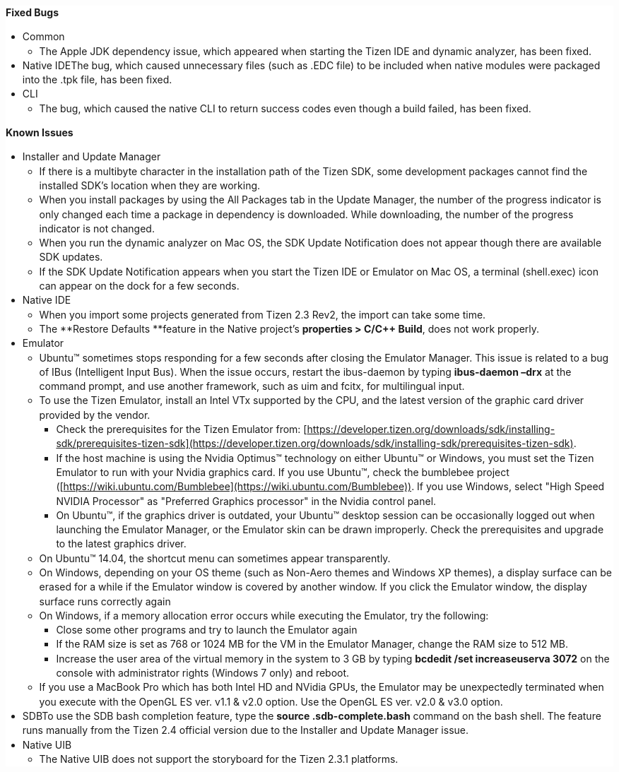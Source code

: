 **Fixed Bugs**

- Common
  - The Apple JDK dependency issue, which appeared when starting the Tizen IDE and dynamic analyzer, has been fixed.
- Native IDEThe bug, which caused unnecessary files (such as .EDC file) to be included when native modules were packaged into the .tpk file, has been fixed.
- CLI
  - The bug, which caused the native CLI to return success codes even though a build failed, has been fixed.

**Known Issues**

- Installer and Update Manager
  - If there is a multibyte character in the installation path of the Tizen SDK, some development packages cannot find the installed SDK’s location when they are working.
  - When you install packages by using the All Packages tab in the Update Manager, the number of the progress indicator is only changed each time a package in dependency is downloaded. While downloading, the number of the progress indicator is not changed. 
  - When you run the dynamic analyzer on Mac OS, the SDK Update Notification does not appear though there are available SDK updates.
  - If the SDK Update Notification appears when you start the Tizen IDE or Emulator on Mac OS, a terminal (shell.exec) icon can appear on the dock for a few seconds.
- Native IDE
  - When you import some projects generated from Tizen 2.3 Rev2, the import can take some time.
  - The **Restore Defaults **feature in the Native project’s **properties > C/C++ Build**, does not work properly.
- Emulator
  - Ubuntu™ sometimes stops responding for a few seconds after closing the Emulator Manager. This issue is related to a bug of IBus (Intelligent Input Bus). When the issue occurs, restart the ibus-daemon by typing **ibus-daemon –drx** at the command prompt, and use another framework, such as uim and fcitx, for multilingual input.
  - To use the Tizen Emulator, install an Intel VTx supported by the CPU, and the latest version of the graphic card driver provided by the vendor.
    - Check the prerequisites for the Tizen Emulator from:
      [https://developer.tizen.org/downloads/sdk/installing-sdk/prerequisites-tizen-sdk](https://developer.tizen.org/downloads/sdk/installing-sdk/prerequisites-tizen-sdk).
    - If the host machine is using the Nvidia Optimus™ technology on either Ubuntu™ or Windows, you must set the Tizen Emulator to run with your Nvidia graphics card. If you use Ubuntu™, check the bumblebee project ([https://wiki.ubuntu.com/Bumblebee](https://wiki.ubuntu.com/Bumblebee)). If you use Windows, select "High Speed NVIDIA Processor" as "Preferred Graphics processor" in the Nvidia control panel.
    - On Ubuntu™, if the graphics driver is outdated, your Ubuntu™ desktop session can be occasionally logged out when launching the Emulator Manager, or the Emulator skin can be drawn improperly. Check the prerequisites and upgrade to the latest graphics driver.
  - On Ubuntu™ 14.04, the shortcut menu can sometimes appear transparently.
  - On Windows, depending on your OS theme (such as Non-Aero themes and Windows XP themes), a display surface can be erased for a while if the Emulator window is covered by another window. If you click the Emulator window, the display surface runs correctly again
  - On Windows, if a memory allocation error occurs while executing the Emulator, try  the following:
    - Close some other programs and try to launch the Emulator again
    - If the RAM size is set as 768 or 1024 MB for the VM in the Emulator Manager, change the RAM size to 512 MB.
    - Increase the user area of the virtual memory in the system to 3 GB by typing **bcdedit /set increaseuserva 3072** on the console with administrator rights (Windows 7 only) and reboot.
  - If you use a MacBook Pro which has both Intel HD and NVidia GPUs, the Emulator may be unexpectedly terminated when you execute with the OpenGL ES ver. v1.1 & v2.0 option. Use the OpenGL ES ver. v2.0 & v3.0 option.
- SDBTo use the SDB bash completion feature, type the **source .sdb-complete.bash** command on the bash shell. The feature runs manually from the Tizen 2.4 official version due to the Installer and Update Manager issue.
- Native UIB
  - The Native UIB does not support the storyboard for the Tizen 2.3.1 platforms.
